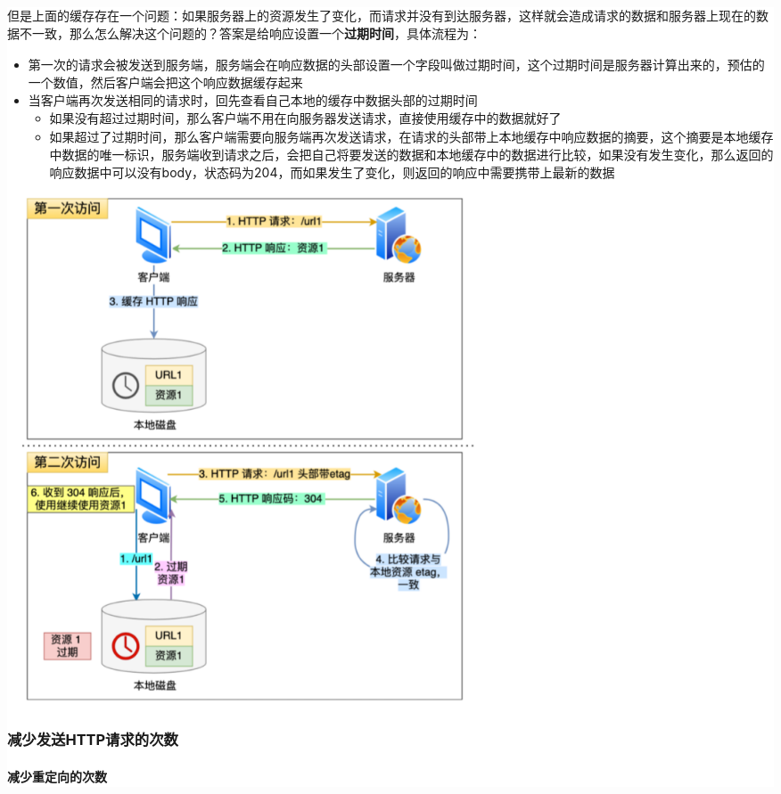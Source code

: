 但是上面的缓存存在一个问题：如果服务器上的资源发生了变化，而请求并没有到达服务器，这样就会造成请求的数据和服务器上现在的数据不一致，那么怎么解决这个问题的？答案是给响应设置一个**过期时间**，具体流程为：

- 第一次的请求会被发送到服务端，服务端会在响应数据的头部设置一个字段叫做过期时间，这个过期时间是服务器计算出来的，预估的一个数值，然后客户端会把这个响应数据缓存起来
- 当客户端再次发送相同的请求时，回先查看自己本地的缓存中数据头部的过期时间
  - 如果没有超过过期时间，那么客户端不用在向服务器发送请求，直接使用缓存中的数据就好了
  - 如果超过了过期时间，那么客户端需要向服务端再次发送请求，在请求的头部带上本地缓存中响应数据的摘要，这个摘要是本地缓存中数据的唯一标识，服务端收到请求之后，会把自己将要发送的数据和本地缓存中的数据进行比较，如果没有发生变化，那么返回的响应数据中可以没有body，状态码为204，而如果发生了变化，则返回的响应中需要携带上最新的数据

<img src="../../image/ComputerNetwork/image-20211112150117208.png" alt="image-20211112150117208" style="zoom:80%;" />





### 减少发送HTTP请求的次数

#### 减少重定向的次数
